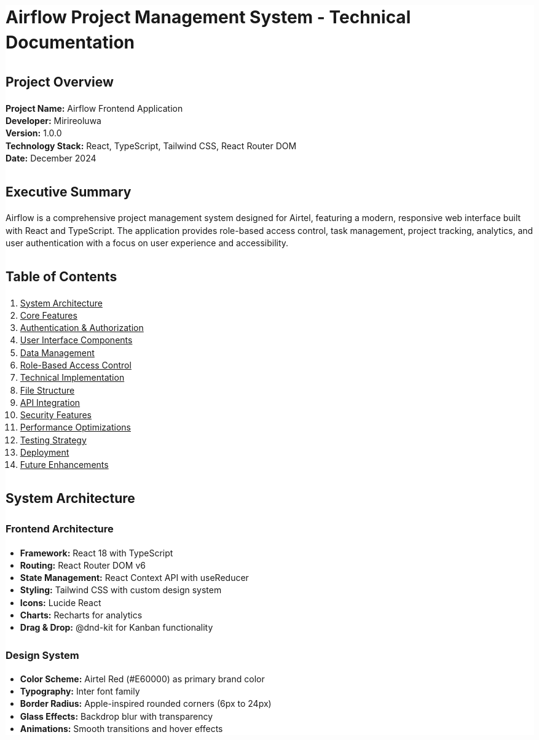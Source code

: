 # Airflow Project Management System - Technical Documentation

## Project Overview

**Project Name:** Airflow Frontend Application  
**Developer:** Mirireoluwa  
**Version:** 1.0.0  
**Technology Stack:** React, TypeScript, Tailwind CSS, React Router DOM  
**Date:** December 2024  

## Executive Summary

Airflow is a comprehensive project management system designed for Airtel, featuring a modern, responsive web interface built with React and TypeScript. The application provides role-based access control, task management, project tracking, analytics, and user authentication with a focus on user experience and accessibility.

## Table of Contents

1. [System Architecture](#system-architecture)
2. [Core Features](#core-features)
3. [Authentication & Authorization](#authentication--authorization)
4. [User Interface Components](#user-interface-components)
5. [Data Management](#data-management)
6. [Role-Based Access Control](#role-based-access-control)
7. [Technical Implementation](#technical-implementation)
8. [File Structure](#file-structure)
9. [API Integration](#api-integration)
10. [Security Features](#security-features)
11. [Performance Optimizations](#performance-optimizations)
12. [Testing Strategy](#testing-strategy)
13. [Deployment](#deployment)
14. [Future Enhancements](#future-enhancements)

## System Architecture

### Frontend Architecture
- **Framework:** React 18 with TypeScript
- **Routing:** React Router DOM v6
- **State Management:** React Context API with useReducer
- **Styling:** Tailwind CSS with custom design system
- **Icons:** Lucide React
- **Charts:** Recharts for analytics
- **Drag & Drop:** @dnd-kit for Kanban functionality

### Design System
- **Color Scheme:** Airtel Red (#E60000) as primary brand color
- **Typography:** Inter font family
- **Border Radius:** Apple-inspired rounded corners (6px to 24px)
- **Glass Effects:** Backdrop blur with transparency
- **Animations:** Smooth transitions and hover effects
